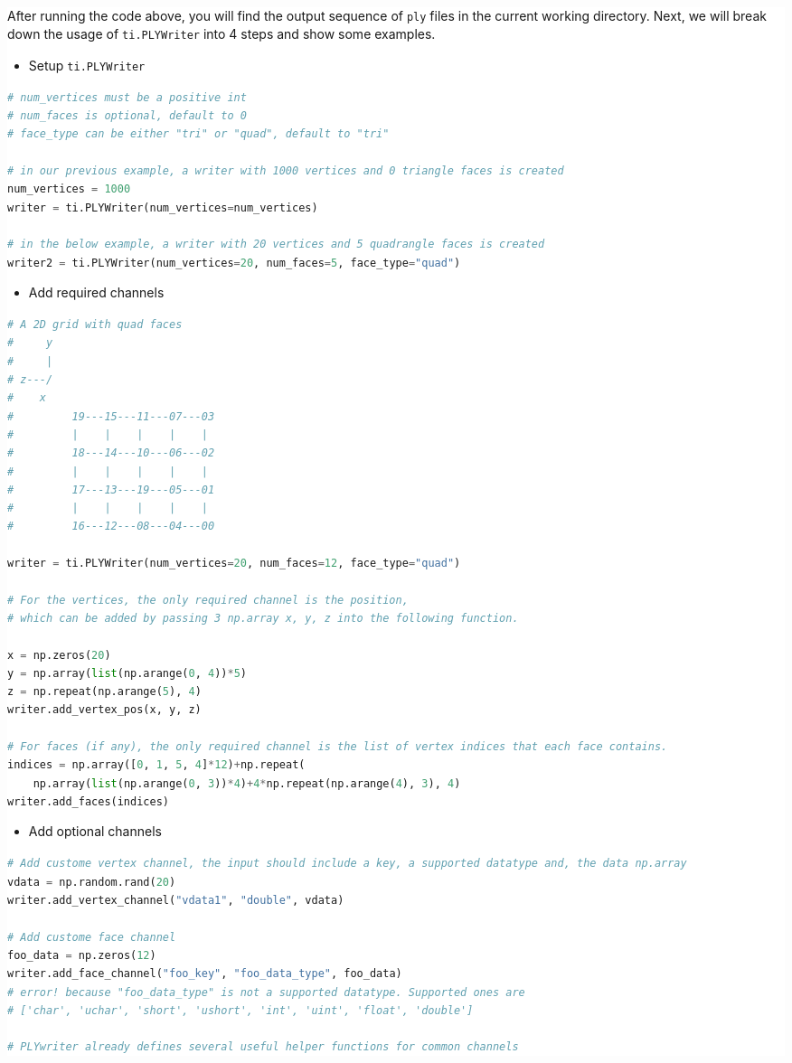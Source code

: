 After running the code above, you will find the output sequence of `ply` files in the current working directory. Next, we will break down the usage of `ti.PLYWriter` into 4 steps and show some examples.

- Setup `ti.PLYWriter`

```python
# num_vertices must be a positive int
# num_faces is optional, default to 0
# face_type can be either "tri" or "quad", default to "tri"

# in our previous example, a writer with 1000 vertices and 0 triangle faces is created
num_vertices = 1000
writer = ti.PLYWriter(num_vertices=num_vertices)

# in the below example, a writer with 20 vertices and 5 quadrangle faces is created
writer2 = ti.PLYWriter(num_vertices=20, num_faces=5, face_type="quad")
```

- Add required channels

```python
# A 2D grid with quad faces
#     y
#     |
# z---/
#    x
#         19---15---11---07---03
#         |    |    |    |    |
#         18---14---10---06---02
#         |    |    |    |    |
#         17---13---19---05---01
#         |    |    |    |    |
#         16---12---08---04---00

writer = ti.PLYWriter(num_vertices=20, num_faces=12, face_type="quad")

# For the vertices, the only required channel is the position,
# which can be added by passing 3 np.array x, y, z into the following function.

x = np.zeros(20)
y = np.array(list(np.arange(0, 4))*5)
z = np.repeat(np.arange(5), 4)
writer.add_vertex_pos(x, y, z)

# For faces (if any), the only required channel is the list of vertex indices that each face contains.
indices = np.array([0, 1, 5, 4]*12)+np.repeat(
    np.array(list(np.arange(0, 3))*4)+4*np.repeat(np.arange(4), 3), 4)
writer.add_faces(indices)
```

- Add optional channels

```python
# Add custome vertex channel, the input should include a key, a supported datatype and, the data np.array
vdata = np.random.rand(20)
writer.add_vertex_channel("vdata1", "double", vdata)

# Add custome face channel
foo_data = np.zeros(12)
writer.add_face_channel("foo_key", "foo_data_type", foo_data)
# error! because "foo_data_type" is not a supported datatype. Supported ones are
# ['char', 'uchar', 'short', 'ushort', 'int', 'uint', 'float', 'double']

# PLYwriter already defines several useful helper functions for common channels
```